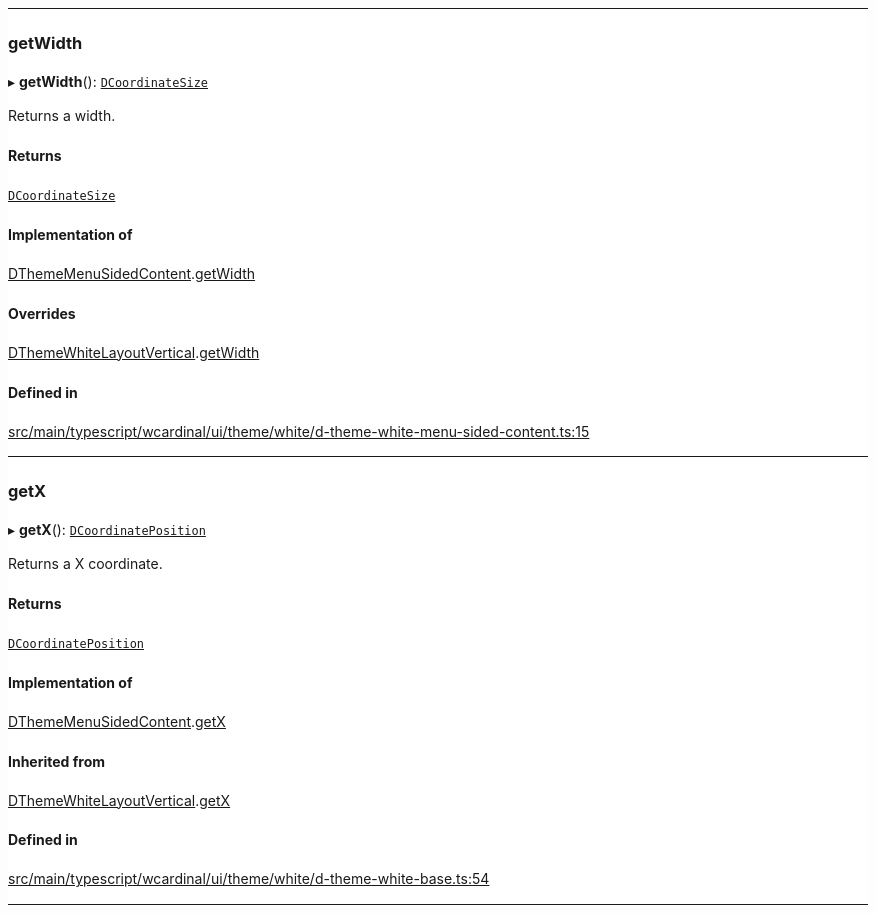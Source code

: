 ___

### getWidth

▸ **getWidth**(): [`DCoordinateSize`](../index.md#dcoordinatesize)

Returns a width.

#### Returns

[`DCoordinateSize`](../index.md#dcoordinatesize)

#### Implementation of

[DThemeMenuSidedContent](../interfaces/DThemeMenuSidedContent.md).[getWidth](../interfaces/DThemeMenuSidedContent.md#getwidth)

#### Overrides

[DThemeWhiteLayoutVertical](DThemeWhiteLayoutVertical.md).[getWidth](DThemeWhiteLayoutVertical.md#getwidth)

#### Defined in

[src/main/typescript/wcardinal/ui/theme/white/d-theme-white-menu-sided-content.ts:15](https://github.com/winter-cardinal/winter-cardinal-ui/blob/v0.227.0/src/main/typescript/wcardinal/ui/theme/white/d-theme-white-menu-sided-content.ts#L15)

___

### getX

▸ **getX**(): [`DCoordinatePosition`](../index.md#dcoordinateposition)

Returns a X coordinate.

#### Returns

[`DCoordinatePosition`](../index.md#dcoordinateposition)

#### Implementation of

[DThemeMenuSidedContent](../interfaces/DThemeMenuSidedContent.md).[getX](../interfaces/DThemeMenuSidedContent.md#getx)

#### Inherited from

[DThemeWhiteLayoutVertical](DThemeWhiteLayoutVertical.md).[getX](DThemeWhiteLayoutVertical.md#getx)

#### Defined in

[src/main/typescript/wcardinal/ui/theme/white/d-theme-white-base.ts:54](https://github.com/winter-cardinal/winter-cardinal-ui/blob/v0.227.0/src/main/typescript/wcardinal/ui/theme/white/d-theme-white-base.ts#L54)

___
